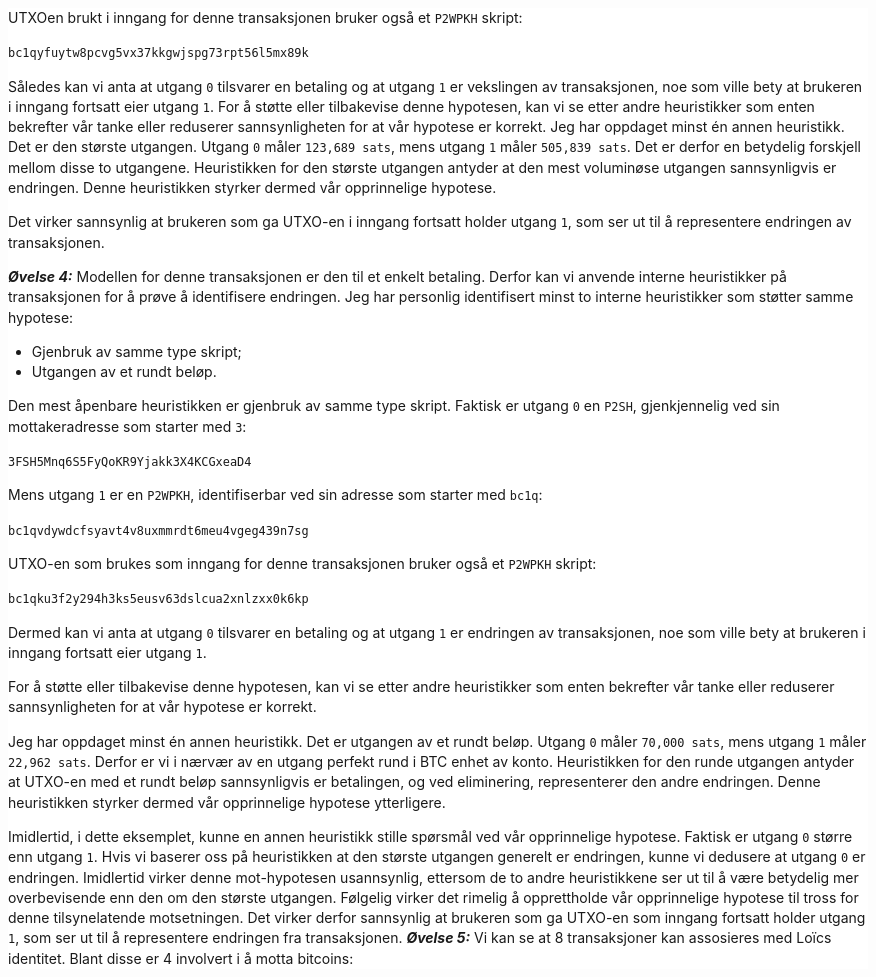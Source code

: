 UTXOen brukt i inngang for denne transaksjonen bruker også et `P2WPKH` skript:

```plaintext
bc1qyfuytw8pcvg5vx37kkgwjspg73rpt56l5mx89k
```

Således kan vi anta at utgang `0` tilsvarer en betaling og at utgang `1` er vekslingen av transaksjonen, noe som ville bety at brukeren i inngang fortsatt eier utgang `1`.
For å støtte eller tilbakevise denne hypotesen, kan vi se etter andre heuristikker som enten bekrefter vår tanke eller reduserer sannsynligheten for at vår hypotese er korrekt.
Jeg har oppdaget minst én annen heuristikk. Det er den største utgangen. Utgang `0` måler `123,689 sats`, mens utgang `1` måler `505,839 sats`. Det er derfor en betydelig forskjell mellom disse to utgangene. Heuristikken for den største utgangen antyder at den mest voluminøse utgangen sannsynligvis er endringen. Denne heuristikken styrker dermed vår opprinnelige hypotese.

Det virker sannsynlig at brukeren som ga UTXO-en i inngang fortsatt holder utgang `1`, som ser ut til å representere endringen av transaksjonen.

**_Øvelse 4:_**
Modellen for denne transaksjonen er den til et enkelt betaling. Derfor kan vi anvende interne heuristikker på transaksjonen for å prøve å identifisere endringen.
Jeg har personlig identifisert minst to interne heuristikker som støtter samme hypotese:

- Gjenbruk av samme type skript;
- Utgangen av et rundt beløp.

Den mest åpenbare heuristikken er gjenbruk av samme type skript. Faktisk er utgang `0` en `P2SH`, gjenkjennelig ved sin mottakeradresse som starter med `3`:

```plaintext
3FSH5Mnq6S5FyQoKR9Yjakk3X4KCGxeaD4
```

Mens utgang `1` er en `P2WPKH`, identifiserbar ved sin adresse som starter med `bc1q`:

```plaintext
bc1qvdywdcfsyavt4v8uxmmrdt6meu4vgeg439n7sg
```

UTXO-en som brukes som inngang for denne transaksjonen bruker også et `P2WPKH` skript:

```plaintext
bc1qku3f2y294h3ks5eusv63dslcua2xnlzxx0k6kp
```

Dermed kan vi anta at utgang `0` tilsvarer en betaling og at utgang `1` er endringen av transaksjonen, noe som ville bety at brukeren i inngang fortsatt eier utgang `1`.

For å støtte eller tilbakevise denne hypotesen, kan vi se etter andre heuristikker som enten bekrefter vår tanke eller reduserer sannsynligheten for at vår hypotese er korrekt.

Jeg har oppdaget minst én annen heuristikk. Det er utgangen av et rundt beløp. Utgang `0` måler `70,000 sats`, mens utgang `1` måler `22,962 sats`. Derfor er vi i nærvær av en utgang perfekt rund i BTC enhet av konto. Heuristikken for den runde utgangen antyder at UTXO-en med et rundt beløp sannsynligvis er betalingen, og ved eliminering, representerer den andre endringen. Denne heuristikken styrker dermed vår opprinnelige hypotese ytterligere.

Imidlertid, i dette eksemplet, kunne en annen heuristikk stille spørsmål ved vår opprinnelige hypotese. Faktisk er utgang `0` større enn utgang `1`. Hvis vi baserer oss på heuristikken at den største utgangen generelt er endringen, kunne vi dedusere at utgang `0` er endringen. Imidlertid virker denne mot-hypotesen usannsynlig, ettersom de to andre heuristikkene ser ut til å være betydelig mer overbevisende enn den om den største utgangen. Følgelig virker det rimelig å opprettholde vår opprinnelige hypotese til tross for denne tilsynelatende motsetningen.
Det virker derfor sannsynlig at brukeren som ga UTXO-en som inngang fortsatt holder utgang `1`, som ser ut til å representere endringen fra transaksjonen.
**_Øvelse 5:_**
Vi kan se at 8 transaksjoner kan assosieres med Loïcs identitet. Blant disse er 4 involvert i å motta bitcoins:
